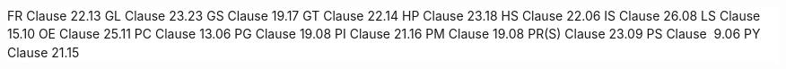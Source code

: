 <tr>
<td>FR</td>
<td>Clause 22.13</td>
</tr>
<tr>
<td>GL</td>
<td>Clause 23.23</td>
</tr>
<tr>
<td>GS</td>
<td>Clause 19.17</td>
</tr>
<tr>
<td>GT</td>
<td>Clause 22.14</td>
</tr>
<tr>
<td>HP</td>
<td>Clause 23.18</td>
</tr>
<tr>
<td>HS</td>
<td>Clause 22.06</td>
</tr>
<tr>
<td>IS</td>
<td>Clause 26.08</td>
</tr>
<tr>
<td>LS</td>
<td>Clause 15.10</td>
</tr>
<tr>
<td>OE</td>
<td>Clause 25.11</td>
</tr>
<tr>
<td>PC</td>
<td>Clause 13.06</td>
</tr>
<tr>
<td>PG</td>
<td>Clause 19.08</td>
</tr>
<tr>
<td>PI</td>
<td>Clause 21.16</td>
</tr>
<tr>
<td>PM</td>
<td>Clause 19.08</td>
</tr>
<tr>
<td>PR(S)</td>
<td>Clause 23.09</td>
</tr>
<tr>
<td>PS</td>
<td>Clause  9.06</td>
</tr>
<tr>
<td>PY</td>
<td>Clause 21.15</td>
</tr>